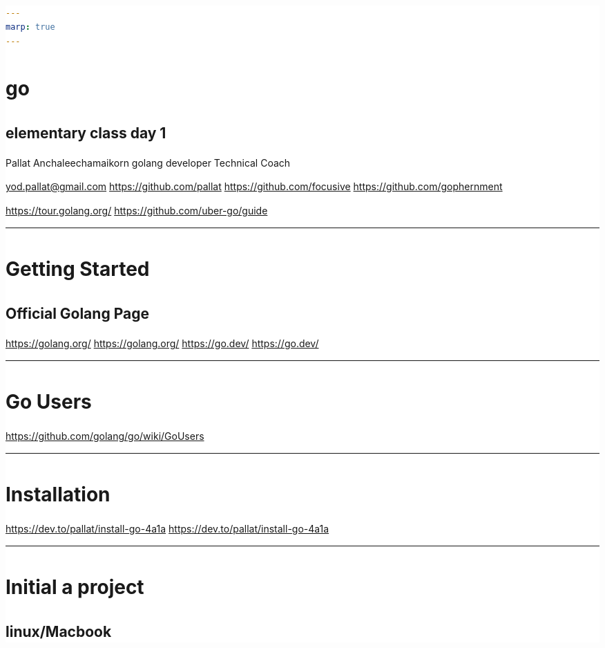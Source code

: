 ```yaml
---
marp: true
---
```


# go

## elementary class day 1

Pallat Anchaleechamaikorn
golang developer
Technical Coach

yod.pallat@gmail.com
https://github.com/pallat
https://github.com/focusive
https://github.com/gophernment

https://tour.golang.org/
https://github.com/uber-go/guide

---

# Getting Started

## Official Golang Page

https://golang.org/ https://golang.org/
https://go.dev/ https://go.dev/

---

# Go Users

https://github.com/golang/go/wiki/GoUsers

---

# Installation

https://dev.to/pallat/install-go-4a1a https://dev.to/pallat/install-go-4a1a

---

# Initial a project

## linux/Macbook
